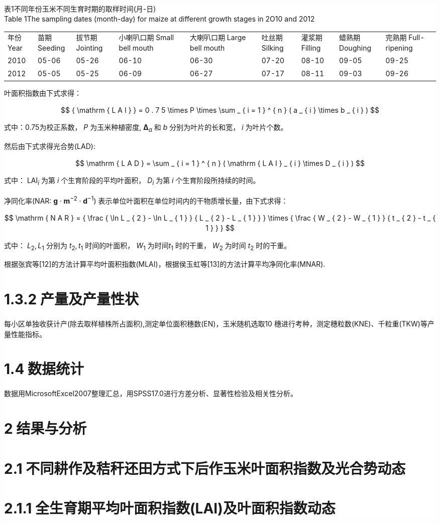 表1不同年份玉米不同生育时期的取样时间(月-日)  
Table 1The sampling dates (month-day) for maize at different growth stages in 2O10 and 2012   

<html><body><table><tr><td>年份 Year</td><td>苗期 Seeding</td><td>拔节期 Jointing</td><td>小喇叭口期 Small bell mouth</td><td>大喇叭口期 Large bell mouth</td><td>吐丝期 Silking</td><td>灌浆期 Filling</td><td>蜡熟期 Doughing</td><td>完熟期 Full-ripening</td></tr><tr><td>2010</td><td>05-06</td><td>05-26</td><td>06-10</td><td>06-30</td><td>07-20</td><td>08-10</td><td>09-05</td><td>09-25</td></tr><tr><td>2012</td><td>05-05</td><td>05-25</td><td>06-09</td><td>06-27</td><td>07-17</td><td>08-11</td><td>09-03</td><td>09-26</td></tr></table></body></html>

叶面积指数由下式求得：

$$
{ \mathrm { L A I } } = 0 . 7 5 \times P \times \sum _ { i = 1 } ^ { n } ( a _ { i } \times b _ { i } )
$$

式中：0.75为校正系数， $P$ 为玉米种植密度, $\mathbf { \Delta } _ { a }$ 和 $b$ 分别为叶片的长和宽， $i$ 为叶片个数。

然后由下式求得光合势(LAD):

$$
\mathrm { L A D } = \sum _ { i = 1 } ^ { n } ( \mathrm { L A I } _ { i } \times D _ { i } )
$$

式中： $\mathrm { L A I } _ { i }$ 为第 $i$ 个生育阶段的平均叶面积， $D _ { i }$ 为第 $i$ 个生育阶段所持续的时间。

净同化率(NAR: $\mathbf { g } { \cdot } \mathbf { m } ^ { - 2 } { \cdot } \mathbf { d } ^ { - 1 } )$ 表示单位叶面积在单位时间内的干物质增长量，由下式求得：

$$
\mathrm { N A R } = { \frac { \ln L _ { 2 } - \ln L _ { 1 } } { L _ { 2 } - L _ { 1 } } } \times { \frac { W _ { 2 } - W _ { 1 } } { t _ { 2 } - t _ { 1 } } }
$$

式中： $L _ { 2 } , L _ { 1 }$ 分别为 $t _ { 2 } , t _ { 1 }$ 时间的叶面积， $W _ { 1 }$ 为时间$t _ { 1 }$ 时的干重， $W _ { 2 }$ 为时间 $t _ { 2 }$ 时的干重。

根据张宾等[12]的方法计算平均叶面积指数(MLAI)，根据侯玉虹等[13]的方法计算平均净同化率(MNAR).

# 1.3.2 产量及产量性状

每小区单独收获计产(除去取样植株所占面积),测定单位面积穗数(EN)，玉米随机选取10 穗进行考种，测定穗粒数(KNE)、千粒重(TKW)等产量性能指标。

# 1.4 数据统计

数据用MicrosoftExcel2007整理汇总，用SPSS17.0进行方差分析、显著性检验及相关性分析。

# 2 结果与分析

# 2.1 不同耕作及秸秆还田方式下后作玉米叶面积指数及光合势动态

# 2.1.1 全生育期平均叶面积指数(LAI)及叶面积指数动态
